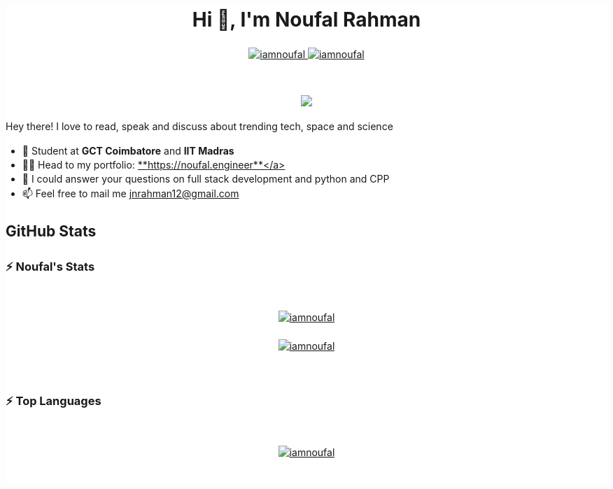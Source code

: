<h1 align="center">Hi 👋, I'm Noufal Rahman</h1>

<p align="center">
	<a href="https://github.com/iamnoufal">
		<img src="https://komarev.com/ghpvc/?username=iamnoufal&label=Profile%20views&color=0e75b6&style=flat" alt="iamnoufal" />
	</a>
	<a href="https://github.com/iamnoufal">
		<img src="https://img.shields.io/github/followers/iamnoufal?label=Followers" alt="iamnoufal" />
	</a>
</p>
<br/>
<p align="center">
	<a href="https://github.com/iamnoufal">
		<img src="https://readme-typing-svg.herokuapp.com?lines=Full+Stack+Developer;A+passionate+student;Competitive+Programmer;Critical+Thinker;Always%20Crafting%20new%20things&center=true&width=380&height=45">
	</a>
</p>


Hey there! I love to read, speak and discuss about trending tech, space and science 

- 🌱 Student at **GCT Coimbatore** and **IIT Madras**
- 👨‍💻 Head to my portfolio: <a href="https://noufal.engineer" target="_blank">**https://noufal.engineer**</a>
- 💬 I could answer your questions on full stack development and python and CPP
- 📫 Feel free to mail me [jnrahman12@gmail.com](mailto:jnrahman12@gmail.com)


## <a href="https://github.com/iamnoufal"></a> GitHub Stats
### ⚡ Noufal's Stats
<br />
<p align="center">
	<a href="https://github.com/iamnoufal">
	<img width="100%" src="https://github-readme-stats.vercel.app/api?username=iamnoufal&theme=blue-green" alt="iamnoufal">
	<br/><br/>
	<img width="100%" src="https://github-readme-streak-stats.herokuapp.com/?user=iamnoufal&theme=blue-green" alt="iamnoufal">
	</a>
	<br/>
</p>
<br/>

### ⚡ Top Languages
<br/>

<p align="center">
	<a href="https://github.com/iamnoufal">
	<img src="https://github-readme-stats.vercel.app/api/top-langs/?username=iamnoufal&langs_count=8&layout=compact&theme=blue-green" width="100%" alt="iamnoufal">
	</a>
</p>
<br/>
